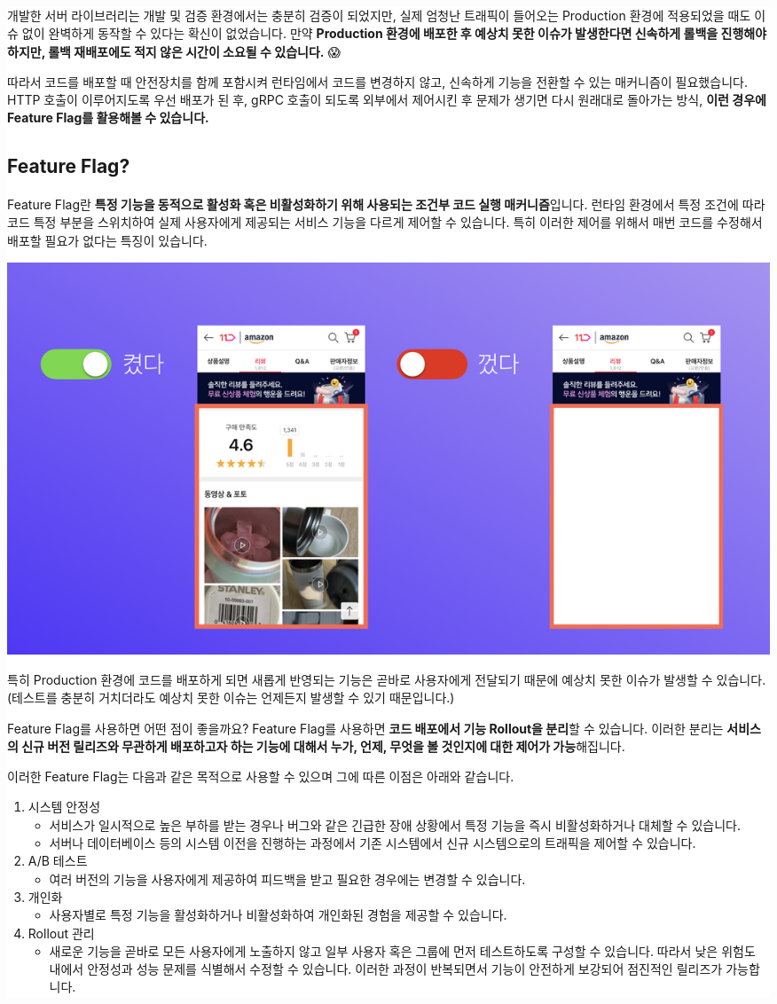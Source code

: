 개발한 서버 라이브러리는 개발 및 검증 환경에서는 충분히 검증이 되었지만, 실제 엄청난 트래픽이 들어오는 Production 환경에 적용되었을 때도 이슈 없이 완벽하게 동작할 수 있다는 확신이 없었습니다. 만약 **Production 환경에 배포한 후 예상치 못한 이슈가 발생한다면 신속하게 롤백을 진행해야 하지만, 롤백 재배포에도 적지 않은 시간이 소요될 수 있습니다.** 😱

따라서 코드를 배포할 때 안전장치를 함께 포함시켜 런타임에서 코드를 변경하지 않고, 신속하게 기능을 전환할 수 있는 매커니즘이 필요했습니다. HTTP 호출이 이루어지도록 우선 배포가 된 후, gRPC 호출이 되도록 외부에서 제어시킨 후 문제가 생기면 다시 원래대로 돌아가는 방식, **이런 경우에 Feature Flag를 활용해볼 수 있습니다.**

## Feature Flag?

Feature Flag란 **특정 기능을 동적으로 활성화 혹은 비활성화하기 위해 사용되는 조건부 코드 실행 매커니즘**입니다. 런타임 환경에서 특정 조건에 따라 코드 특정 부분을 스위치하여 실제 사용자에게 제공되는 서비스 기능을 다르게 제어할 수 있습니다. 특히 이러한 제어를 위해서 매번 코드를 수정해서 배포할 필요가 없다는 특징이 있습니다.

![Feature Flag 미리보기](/files/post/2023-11-07-openfeature/image-20231103155220565.png)

특히 Production 환경에 코드를 배포하게 되면 새롭게 반영되는 기능은 곧바로 사용자에게 전달되기 때문에 예상치 못한 이슈가 발생할 수 있습니다. (테스트를 충분히 거치더라도 예상치 못한 이슈는 언제든지 발생할 수 있기 때문입니다.)

Feature Flag를 사용하면 어떤 점이 좋을까요? Feature Flag를 사용하면 **코드 배포에서 기능 Rollout을 분리**할 수 있습니다. 이러한 분리는 **서비스의 신규 버전 릴리즈와 무관하게 배포하고자 하는 기능에 대해서 누가, 언제, 무엇을 볼 것인지에 대한 제어가 가능**해집니다.

이러한 Feature Flag는 다음과 같은 목적으로 사용할 수 있으며 그에 따른 이점은 아래와 같습니다.

1. 시스템 안정성
   - 서비스가 일시적으로 높은 부하를 받는 경우나 버그와 같은 긴급한 장애 상황에서 특정 기능을 즉시 비활성화하거나 대체할 수 있습니다.
   - 서버나 데이터베이스 등의 시스템 이전을 진행하는 과정에서 기존 시스템에서 신규 시스템으로의 트래픽을 제어할 수 있습니다.
2. A/B 테스트
   - 여러 버전의 기능을 사용자에게 제공하여 피드백을 받고 필요한 경우에는 변경할 수 있습니다.
3. 개인화
   - 사용자별로 특정 기능을 활성화하거나 비활성화하여 개인화된 경험을 제공할 수 있습니다.
4. Rollout 관리
   - 새로운 기능을 곧바로 모든 사용자에게 노출하지 않고 일부 사용자 혹은 그룹에 먼저 테스트하도록 구성할 수 있습니다. 따라서 낮은 위험도 내에서 안정성과 성능 문제를 식별해서 수정할 수 있습니다. 이러한 과정이 반복되면서 기능이 안전하게 보강되어 점진적인 릴리즈가 가능합니다.
